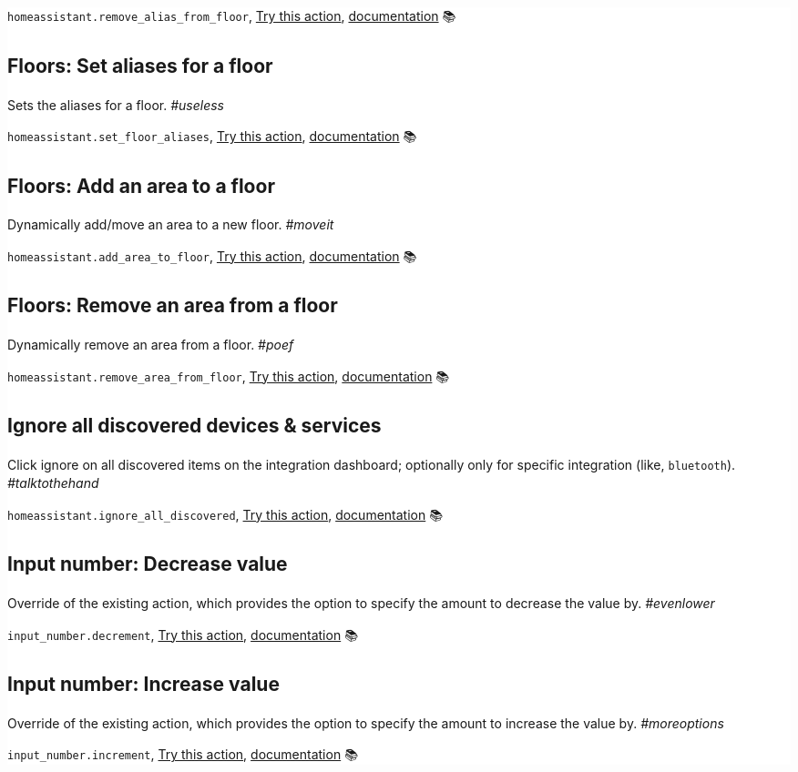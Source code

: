 `homeassistant.remove_alias_from_floor`, [Try this action](https://my.home-assistant.io/redirect/developer_call_service/?service=homeassistant.remove_alias_from_floor), [documentation](floors#remove-an-alias-from-a-floor) 📚

## Floors: Set aliases for a floor

Sets the aliases for a floor. _#useless_

`homeassistant.set_floor_aliases`, [Try this action](https://my.home-assistant.io/redirect/developer_call_service/?service=homeassistant.set_floor_aliases), [documentation](floors#set-aliases-for-a-floor) 📚

## Floors: Add an area to a floor

Dynamically add/move an area to a new floor. _#moveit_

`homeassistant.add_area_to_floor`, [Try this action](https://my.home-assistant.io/redirect/developer_call_service/?service=homeassistant.add_area_to_floor), [documentation](floors#add-an-area-to-a-floor) 📚

## Floors: Remove an area from a floor

Dynamically remove an area from a floor. _#poef_

`homeassistant.remove_area_from_floor`, [Try this action](https://my.home-assistant.io/redirect/developer_call_service/?service=homeassistant.remove_area_from_floor), [documentation](floors#remove-an-area-from-a-floor) 📚

## Ignore all discovered devices & services

Click ignore on all discovered items on the integration dashboard; optionally only for specific integration (like, `bluetooth`). _#talktothehand_

`homeassistant.ignore_all_discovered`, [Try this action](https://my.home-assistant.io/redirect/developer_call_service/?service=homeassistant.ignore_all_discovered), [documentation](integrations#ignore-all-discovered-devices-services) 📚

## Input number: Decrease value

Override of the existing action, which provides the option to specify the amount to decrease the value by. _#evenlower_

`input_number.decrement`, [Try this action](https://my.home-assistant.io/redirect/developer_call_service/?service=input_number.decrement), [documentation](integrations/input_number#decrease-value) 📚

## Input number: Increase value

Override of the existing action, which provides the option to specify the amount to increase the value by. _#moreoptions_

`input_number.increment`, [Try this action](https://my.home-assistant.io/redirect/developer_call_service/?service=input_number.increment), [documentation](integrations/input_number#increase-value) 📚
